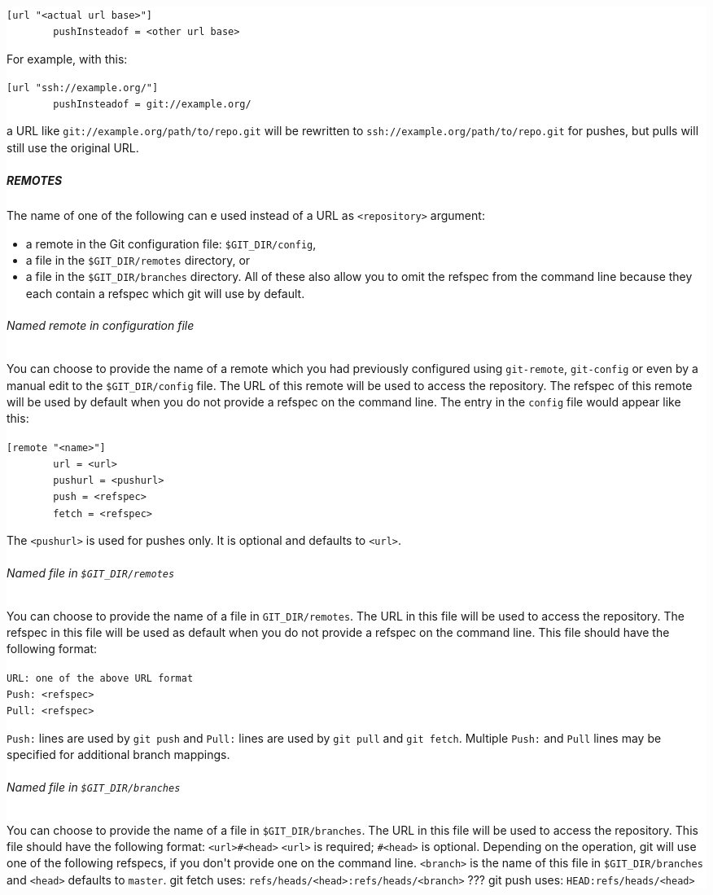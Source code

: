     [url "<actual url base>"]
            pushInsteadof = <other url base>
For example, with this:

    [url "ssh://example.org/"]
            pushInsteadof = git://example.org/
a URL like `git://example.org/path/to/repo.git` will be rewritten to `ssh://example.org/path/to/repo.git` for pushes, but pulls will still use the original URL.

##### REMOTES <a name=REMOTES> </a>
The name of one of the following can e used instead of a URL as `<repository>` argument:
* a remote in the Git configuration file: `$GIT_DIR/config`,
* a file in the `$GIT_DIR/remotes` directory, or
* a file in the `$GIT_DIR/branches` directory.
All of these also allow you to omit the refspec from the command line because they each contain a refspec which git will use by default.

###### Named remote in configuration file
You can choose to provide the name of a remote which you had previously configured using `git-remote`, `git-config` or even by a manual edit to the `$GIT_DIR/config` file. The URL of this remote will be used to access the repository. The refspec of this remote will be used by default when you do not provide a refspec on the command line. The entry in the `config` file would appear like this:

    [remote "<name>"]
            url = <url>
            pushurl = <pushurl>
            push = <refspec>
            fetch = <refspec>
The `<pushurl>` is used for pushes only. It is optional and defaults to `<url>`.

###### Named file in `$GIT_DIR/remotes`
You can choose to provide the name of a file in `GIT_DIR/remotes`. The URL in this file will be used to access the repository. The refspec in this file will be used as default when you do not provide a refspec on the command line. This file should have the following format:

    URL: one of the above URL format
    Push: <refspec>
    Pull: <refspec>
`Push:` lines are used by `git push` and `Pull:` lines are used by `git pull` and `git fetch`. Multiple `Push:` and `Pull` lines may be specified for additional branch mappings.

###### Named file in `$GIT_DIR/branches`
You can choose to provide the name of a file in `$GIT_DIR/branches`. The URL in this file will be used to access the repository. This file should have the following format:
    `<url>#<head>`
`<url>` is required; `#<head>` is optional.
Depending on the operation, git will use one of the following refspecs, if you don't provide one on the command line. `<branch>` is the name of this file in `$GIT_DIR/branches` and `<head>` defaults to `master`.
git fetch uses:
    `refs/heads/<head>:refs/heads/<branch>` ??? <a name=head_vs_branch></a>
git push uses:
    `HEAD:refs/heads/<head>`
